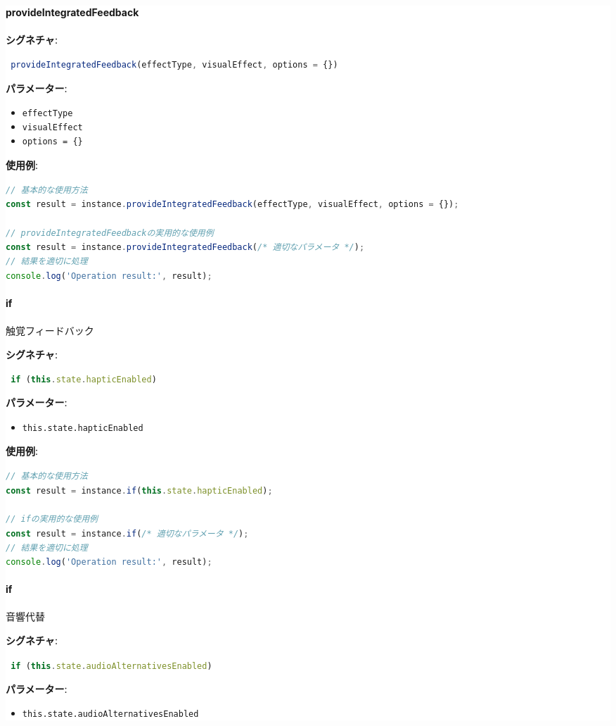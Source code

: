 #### provideIntegratedFeedback

**シグネチャ**:
```javascript
 provideIntegratedFeedback(effectType, visualEffect, options = {})
```

**パラメーター**:
- `effectType`
- `visualEffect`
- `options = {}`

**使用例**:
```javascript
// 基本的な使用方法
const result = instance.provideIntegratedFeedback(effectType, visualEffect, options = {});

// provideIntegratedFeedbackの実用的な使用例
const result = instance.provideIntegratedFeedback(/* 適切なパラメータ */);
// 結果を適切に処理
console.log('Operation result:', result);
```

#### if

触覚フィードバック

**シグネチャ**:
```javascript
 if (this.state.hapticEnabled)
```

**パラメーター**:
- `this.state.hapticEnabled`

**使用例**:
```javascript
// 基本的な使用方法
const result = instance.if(this.state.hapticEnabled);

// ifの実用的な使用例
const result = instance.if(/* 適切なパラメータ */);
// 結果を適切に処理
console.log('Operation result:', result);
```

#### if

音響代替

**シグネチャ**:
```javascript
 if (this.state.audioAlternativesEnabled)
```

**パラメーター**:
- `this.state.audioAlternativesEnabled`
